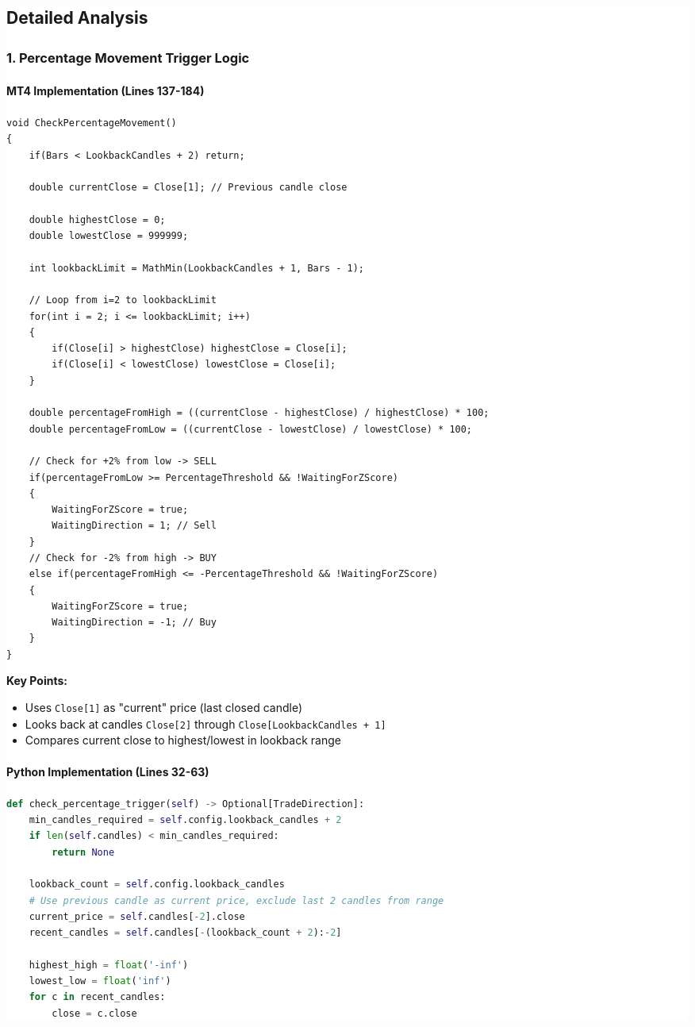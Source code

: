 
## Detailed Analysis

### 1. Percentage Movement Trigger Logic

#### MT4 Implementation (Lines 137-184)
```mql4
void CheckPercentageMovement()
{
    if(Bars < LookbackCandles + 2) return;
    
    double currentClose = Close[1]; // Previous candle close
    
    double highestClose = 0;
    double lowestClose = 999999;
    
    int lookbackLimit = MathMin(LookbackCandles + 1, Bars - 1);
    
    // Loop from i=2 to lookbackLimit
    for(int i = 2; i <= lookbackLimit; i++)
    {
        if(Close[i] > highestClose) highestClose = Close[i];
        if(Close[i] < lowestClose) lowestClose = Close[i];
    }
    
    double percentageFromHigh = ((currentClose - highestClose) / highestClose) * 100;
    double percentageFromLow = ((currentClose - lowestClose) / lowestClose) * 100;
    
    // Check for +2% from low -> SELL
    if(percentageFromLow >= PercentageThreshold && !WaitingForZScore)
    {
        WaitingForZScore = true;
        WaitingDirection = 1; // Sell
    }
    // Check for -2% from high -> BUY
    else if(percentageFromHigh <= -PercentageThreshold && !WaitingForZScore)
    {
        WaitingForZScore = true;
        WaitingDirection = -1; // Buy
    }
}
```

**Key Points:**
- Uses `Close[1]` as "current" price (last closed candle)
- Looks back at candles `Close[2]` through `Close[LookbackCandles + 1]`
- Compares current close to highest/lowest in lookback range

#### Python Implementation (Lines 32-63)
```python
def check_percentage_trigger(self) -> Optional[TradeDirection]:
    min_candles_required = self.config.lookback_candles + 2
    if len(self.candles) < min_candles_required:
        return None

    lookback_count = self.config.lookback_candles
    # Use previous candle as current price, exclude last 2 candles from range
    current_price = self.candles[-2].close
    recent_candles = self.candles[-(lookback_count + 2):-2]

    highest_high = float('-inf')
    lowest_low = float('inf')
    for c in recent_candles:
        close = c.close
```